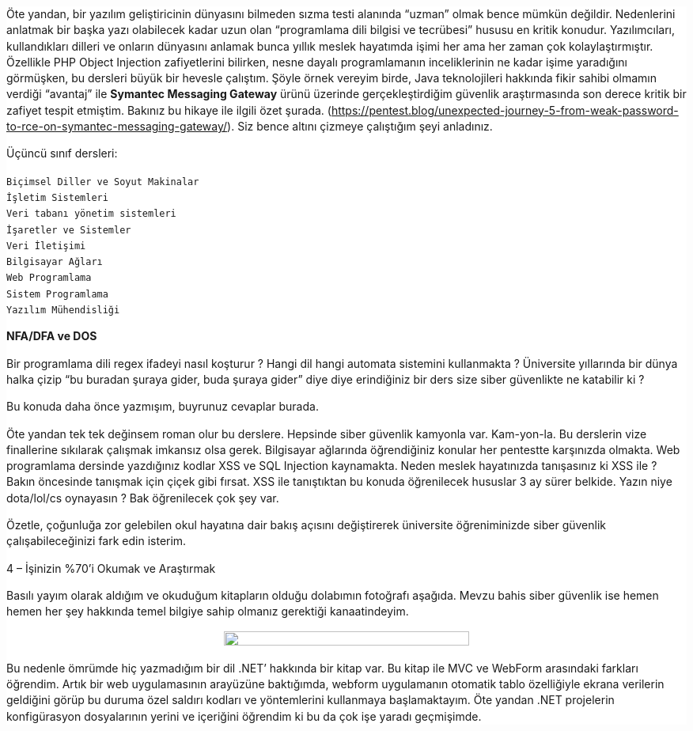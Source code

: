 Öte yandan, bir yazılım geliştiricinin dünyasını bilmeden sızma testi alanında “uzman” olmak bence mümkün değildir. Nedenlerini anlatmak bir başka yazı olabilecek kadar uzun olan “programlama dili bilgisi ve tecrübesi” hususu en kritik konudur. Yazılımcıları, kullandıkları dilleri ve onların dünyasını anlamak bunca yıllık meslek hayatımda işimi her ama her zaman çok kolaylaştırmıştır. Özellikle PHP Object Injection zafiyetlerini bilirken, nesne dayalı programlamanın inceliklerinin ne kadar işime yaradığını görmüşken, bu dersleri büyük bir hevesle çalıştım. Şöyle örnek vereyim birde, Java teknolojileri hakkında fikir sahibi olmamın verdiği “avantaj” ile **Symantec Messaging Gateway** ürünü üzerinde gerçekleştirdiğim güvenlik araştırmasında son derece kritik bir zafiyet tespit etmiştim. Bakınız bu hikaye ile ilgili özet şurada. (https://pentest.blog/unexpected-journey-5-from-weak-password-to-rce-on-symantec-messaging-gateway/). Siz bence altını çizmeye çalıştığım şeyi anladınız.

Üçüncü sınıf dersleri:

~~~~
Biçimsel Diller ve Soyut Makinalar
İşletim Sistemleri
Veri tabanı yönetim sistemleri
İşaretler ve Sistemler
Veri İletişimi
Bilgisayar Ağları
Web Programlama
Sistem Programlama
Yazılım Mühendisliği
~~~~

**NFA/DFA ve DOS**

Bir programlama dili regex ifadeyi nasıl koşturur ? Hangi dil hangi automata sistemini kullanmakta ? Üniversite yıllarında bir dünya halka çizip “bu buradan şuraya gider, buda şuraya gider” diye diye erindiğiniz bir ders size siber güvenlikte ne katabilir ki ?

Bu konuda daha önce yazmışım, buyrunuz cevaplar burada.

Öte yandan tek tek değinsem roman olur bu derslere. Hepsinde siber güvenlik kamyonla var. Kam-yon-la. Bu derslerin vize finallerine sıkılarak çalışmak imkansız olsa gerek. Bilgisayar ağlarında öğrendiğiniz konular her pentestte karşınızda olmakta. Web programlama dersinde yazdığınız kodlar XSS ve SQL Injection kaynamakta. Neden meslek hayatınızda tanışasınız ki XSS ile ? Bakın öncesinde tanışmak için çiçek gibi fırsat. XSS ile tanıştıktan bu konuda öğrenilecek hususlar 3 ay sürer belkide. Yazın niye dota/lol/cs oynayasın ? Bak öğrenilecek çok şey var.

Özetle, çoğunluğa zor gelebilen okul hayatına dair bakış açısını değiştirerek üniversite öğreniminizde siber güvenlik çalışabileceğinizi fark edin isterim.

4 – İşinizin %70’i Okumak ve Araştırmak

Basılı yayım olarak aldığım ve okuduğum kitapların olduğu dolabımın fotoğrafı aşağıda. Mevzu bahis siber güvenlik ise hemen hemen her şey hakkında temel bilgiye sahip olmanız gerektiği kanaatindeyim.

<center><img class="aligncenter wp-image-267" src="http://sausiber.org/images/mdisec/2.jpg" alt="" width="310" height="18" /></center>

Bu nedenle ömrümde hiç yazmadığım bir dil .NET’ hakkında bir kitap var. Bu kitap ile MVC ve WebForm arasındaki farkları öğrendim. Artık bir web uygulamasının arayüzüne baktığımda, webform uygulamanın otomatik tablo özelliğiyle ekrana verilerin geldiğini görüp bu duruma özel saldırı kodları ve yöntemlerini kullanmaya başlamaktayım. Öte yandan .NET projelerin konfigürasyon dosyalarının yerini ve içeriğini öğrendim ki bu da çok işe yaradı geçmişimde.
